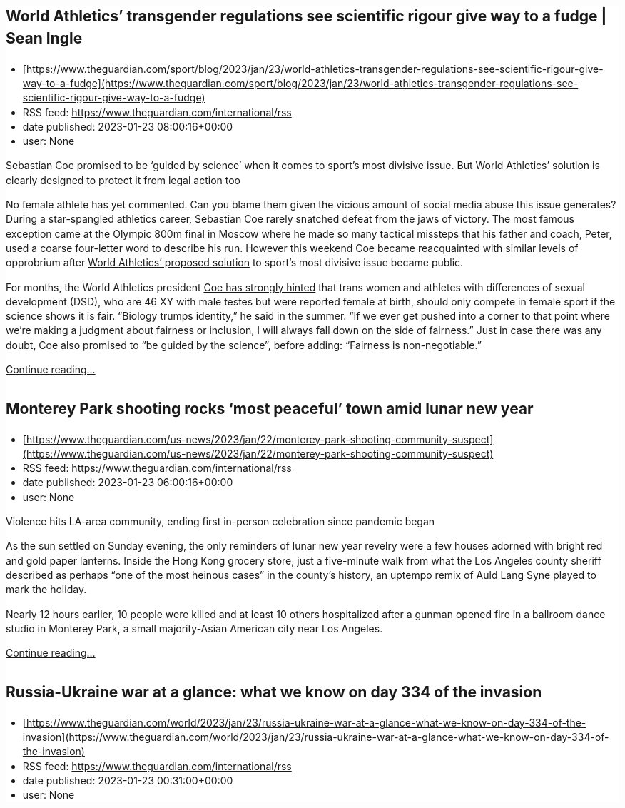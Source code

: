 ## World Athletics’ transgender regulations see scientific rigour give way to a fudge | Sean Ingle
 - [https://www.theguardian.com/sport/blog/2023/jan/23/world-athletics-transgender-regulations-see-scientific-rigour-give-way-to-a-fudge](https://www.theguardian.com/sport/blog/2023/jan/23/world-athletics-transgender-regulations-see-scientific-rigour-give-way-to-a-fudge)
 - RSS feed: https://www.theguardian.com/international/rss
 - date published: 2023-01-23 08:00:16+00:00
 - user: None

<p>Sebastian Coe promised to be ‘guided by science’ when it comes to sport’s most divisive issue. But World Athletics’ solution is clearly designed to protect it from legal action too</p><p>No female athlete has yet commented. Can you blame them given the vicious amount of social media abuse this issue generates? During a star-spangled athletics career, Sebastian Coe rarely snatched defeat from the jaws of victory. The most famous exception came at the Olympic 800m final in Moscow where he made so many tactical missteps that his father and coach, Peter, used a coarse four-letter word to describe his run. However this weekend Coe became reacquainted with similar levels of opprobrium after <a href="https://www.theguardian.com/sport/2023/jan/21/world-athletics-proposals-preserve-path-trans-women-female-category">World Athletics’ proposed solution</a> to sport’s most divisive issue became public.</p><p>For months, the World Athletics president <a href="https://www.theguardian.com/sport/2022/jun/20/sebastian-coe-hints-athletics-may-bar-transgender-women-from-female-competition">Coe has strongly hinted</a> that trans women and athletes with differences of sexual development (DSD), who are 46 XY with male testes but were reported female at birth, should only compete in female sport if the science shows it is fair. “Biology trumps identity,” he said in the summer. “If we ever get pushed into a corner to that point where we’re making a judgment about fairness or inclusion, I will always fall down on the side of fairness.” Just in case there was any doubt, Coe also promised to “be guided by the science”, before adding: “Fairness is non-negotiable.”</p> <a href="https://www.theguardian.com/sport/blog/2023/jan/23/world-athletics-transgender-regulations-see-scientific-rigour-give-way-to-a-fudge">Continue reading...</a>

## Monterey Park shooting rocks ‘most peaceful’ town amid lunar new year
 - [https://www.theguardian.com/us-news/2023/jan/22/monterey-park-shooting-community-suspect](https://www.theguardian.com/us-news/2023/jan/22/monterey-park-shooting-community-suspect)
 - RSS feed: https://www.theguardian.com/international/rss
 - date published: 2023-01-23 06:00:16+00:00
 - user: None

<p>Violence hits LA-area community, ending first in-person celebration since pandemic began</p><p>As the sun settled on Sunday evening, the only reminders of lunar new year revelry were a few houses adorned with bright red and gold paper lanterns. Inside the Hong Kong grocery store, just a five-minute walk from what the Los Angeles county sheriff described as perhaps “one of the most heinous cases” in the county’s history, an uptempo remix of Auld Lang Syne played to mark the holiday.</p><p>Nearly 12 hours earlier, 10 people were killed and at least 10 others hospitalized after a gunman opened fire in a ballroom dance studio in Monterey Park, a small majority-Asian American city near Los Angeles.</p> <a href="https://www.theguardian.com/us-news/2023/jan/22/monterey-park-shooting-community-suspect">Continue reading...</a>

## Russia-Ukraine war at a glance: what we know on day 334 of the invasion
 - [https://www.theguardian.com/world/2023/jan/23/russia-ukraine-war-at-a-glance-what-we-know-on-day-334-of-the-invasion](https://www.theguardian.com/world/2023/jan/23/russia-ukraine-war-at-a-glance-what-we-know-on-day-334-of-the-invasion)
 - RSS feed: https://www.theguardian.com/international/rss
 - date published: 2023-01-23 00:31:00+00:00
 - user: None
